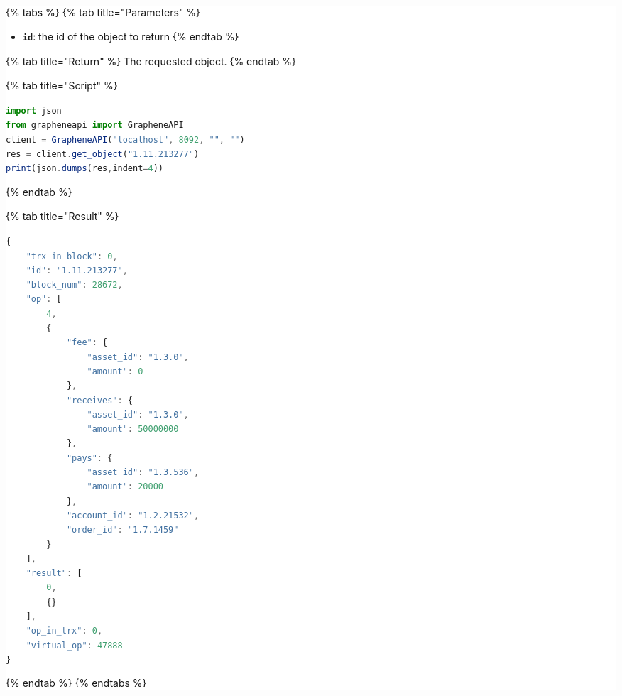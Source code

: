 {% tabs %}
{% tab title="Parameters" %}
* **`id`**: the id of the object to return
{% endtab %}

{% tab title="Return" %}
The requested object.
{% endtab %}

{% tab title="Script" %}
```javascript
import json
from grapheneapi import GrapheneAPI
client = GrapheneAPI("localhost", 8092, "", "")
res = client.get_object("1.11.213277")
print(json.dumps(res,indent=4))
```
{% endtab %}

{% tab title="Result" %}
```javascript
{
    "trx_in_block": 0,
    "id": "1.11.213277",
    "block_num": 28672,
    "op": [
        4,
        {
            "fee": {
                "asset_id": "1.3.0",
                "amount": 0
            },
            "receives": {
                "asset_id": "1.3.0",
                "amount": 50000000
            },
            "pays": {
                "asset_id": "1.3.536",
                "amount": 20000
            },
            "account_id": "1.2.21532",
            "order_id": "1.7.1459"
        }
    ],
    "result": [
        0,
        {}
    ],
    "op_in_trx": 0,
    "virtual_op": 47888
}
```
{% endtab %}
{% endtabs %}
